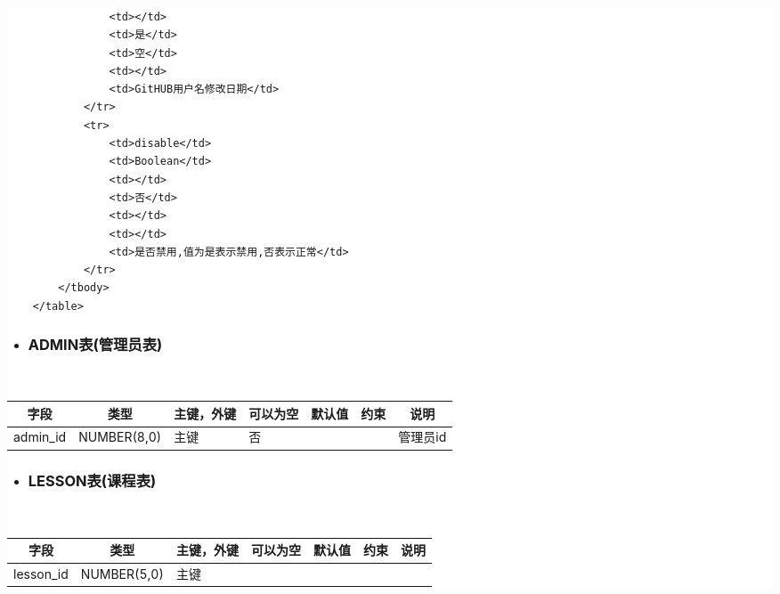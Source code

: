                     <td></td>
                    <td>是</td>
                    <td>空</td>
                    <td></td>
                    <td>GitHUB用户名修改日期</td>
                </tr>
                <tr>
                    <td>disable</td>
                    <td>Boolean</td>
                    <td></td>
                    <td>否</td>
                    <td></td>
                    <td></td>
                    <td>是否禁用,值为是表示禁用,否表示正常</td>
                </tr>
            </tbody>
        </table>
        
- ### ADMIN表(管理员表)
<br>
        <table>
            <thead>
                <tr>
                    <th>字段</th>
                    <th>类型</th>
                    <th>主键，外键</th>
                    <th>可以为空</th>
                    <th>默认值</th>
                    <th>约束</th>
                    <th>说明</th>
                </tr>
            </thead>
            <tbody>
                <tr>
                    <td>admin_id</td>
                    <td>NUMBER(8,0)</td>
                    <td>主键</td>
                    <td>否</td>
                    <td></td>
                    <td></td>
                    <td>管理员id</td>
                </tr>
            </tbody>
        </table>
        
- ### LESSON表(课程表)
<br>
        <table>
            <thead>
                <tr>
                    <th>字段</th>
                    <th>类型</th>
                    <th>主键，外键</th>
                    <th>可以为空</th>
                    <th>默认值</th>
                    <th>约束</th>
                    <th>说明</th>
                </tr>
            </thead>
            <tbody>
                <tr>
                    <td>lesson_id</td>
                    <td>NUMBER(5,0)</td>
                    <td>主键</td>